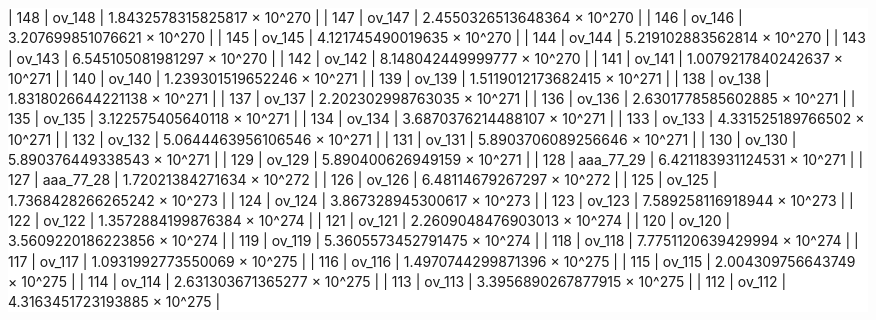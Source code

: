 | 148 | ov_148 | 1.8432578315825817 × 10^270 |
| 147 | ov_147 | 2.4550326513648364 × 10^270 |
| 146 | ov_146 | 3.207699851076621 × 10^270 |
| 145 | ov_145 | 4.121745490019635 × 10^270 |
| 144 | ov_144 | 5.219102883562814 × 10^270 |
| 143 | ov_143 | 6.545105081981297 × 10^270 |
| 142 | ov_142 | 8.148042449999777 × 10^270 |
| 141 | ov_141 | 1.0079217840242637 × 10^271 |
| 140 | ov_140 | 1.239301519652246 × 10^271 |
| 139 | ov_139 | 1.5119012173682415 × 10^271 |
| 138 | ov_138 | 1.8318026644221138 × 10^271 |
| 137 | ov_137 | 2.202302998763035 × 10^271 |
| 136 | ov_136 | 2.6301778585602885 × 10^271 |
| 135 | ov_135 | 3.122575405640118 × 10^271 |
| 134 | ov_134 | 3.6870376214488107 × 10^271 |
| 133 | ov_133 | 4.331525189766502 × 10^271 |
| 132 | ov_132 | 5.0644463956106546 × 10^271 |
| 131 | ov_131 | 5.8903706089256646 × 10^271 |
| 130 | ov_130 | 5.890376449338543 × 10^271 |
| 129 | ov_129 | 5.890400626949159 × 10^271 |
| 128 | aaa_77_29 | 6.421183931124531 × 10^271 |
| 127 | aaa_77_28 | 1.72021384271634 × 10^272 |
| 126 | ov_126 | 6.48114679267297 × 10^272 |
| 125 | ov_125 | 1.7368428266265242 × 10^273 |
| 124 | ov_124 | 3.867328945300617 × 10^273 |
| 123 | ov_123 | 7.589258116918944 × 10^273 |
| 122 | ov_122 | 1.3572884199876384 × 10^274 |
| 121 | ov_121 | 2.2609048476903013 × 10^274 |
| 120 | ov_120 | 3.5609220186223856 × 10^274 |
| 119 | ov_119 | 5.3605573452791475 × 10^274 |
| 118 | ov_118 | 7.7751120639429994 × 10^274 |
| 117 | ov_117 | 1.0931992773550069 × 10^275 |
| 116 | ov_116 | 1.4970744299871396 × 10^275 |
| 115 | ov_115 | 2.004309756643749 × 10^275 |
| 114 | ov_114 | 2.631303671365277 × 10^275 |
| 113 | ov_113 | 3.3956890267877915 × 10^275 |
| 112 | ov_112 | 4.3163451723193885 × 10^275 |